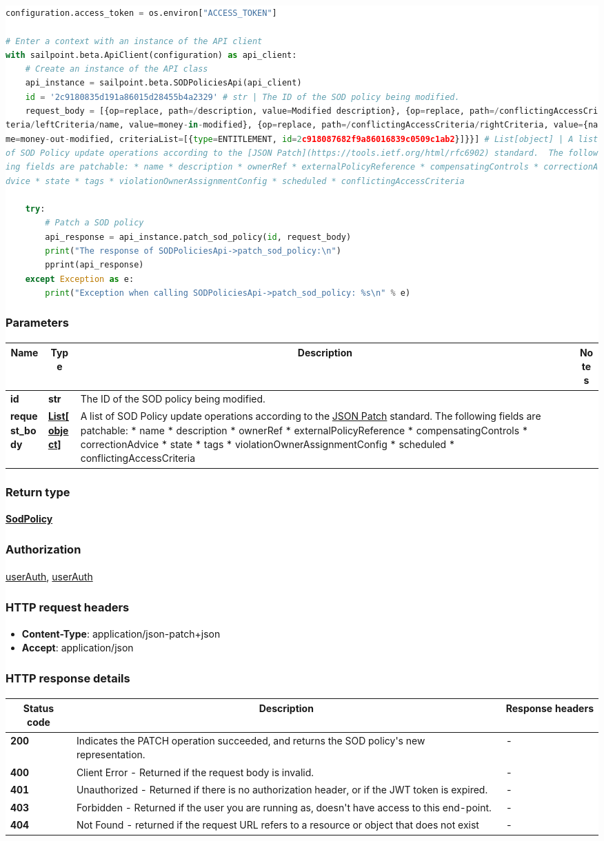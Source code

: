 ```python
configuration.access_token = os.environ["ACCESS_TOKEN"]

# Enter a context with an instance of the API client
with sailpoint.beta.ApiClient(configuration) as api_client:
    # Create an instance of the API class
    api_instance = sailpoint.beta.SODPoliciesApi(api_client)
    id = '2c9180835d191a86015d28455b4a2329' # str | The ID of the SOD policy being modified.
    request_body = [{op=replace, path=/description, value=Modified description}, {op=replace, path=/conflictingAccessCriteria/leftCriteria/name, value=money-in-modified}, {op=replace, path=/conflictingAccessCriteria/rightCriteria, value={name=money-out-modified, criteriaList=[{type=ENTITLEMENT, id=2c918087682f9a86016839c0509c1ab2}]}}] # List[object] | A list of SOD Policy update operations according to the [JSON Patch](https://tools.ietf.org/html/rfc6902) standard.  The following fields are patchable: * name * description * ownerRef * externalPolicyReference * compensatingControls * correctionAdvice * state * tags * violationOwnerAssignmentConfig * scheduled * conflictingAccessCriteria 

    try:
        # Patch a SOD policy
        api_response = api_instance.patch_sod_policy(id, request_body)
        print("The response of SODPoliciesApi->patch_sod_policy:\n")
        pprint(api_response)
    except Exception as e:
        print("Exception when calling SODPoliciesApi->patch_sod_policy: %s\n" % e)
```



### Parameters


Name | Type | Description  | Notes
------------- | ------------- | ------------- | -------------
 **id** | **str**| The ID of the SOD policy being modified. | 
 **request_body** | [**List[object]**](object.md)| A list of SOD Policy update operations according to the [JSON Patch](https://tools.ietf.org/html/rfc6902) standard.  The following fields are patchable: * name * description * ownerRef * externalPolicyReference * compensatingControls * correctionAdvice * state * tags * violationOwnerAssignmentConfig * scheduled * conflictingAccessCriteria  | 

### Return type

[**SodPolicy**](SodPolicy.md)

### Authorization

[userAuth](../README.md#userAuth), [userAuth](../README.md#userAuth)

### HTTP request headers

 - **Content-Type**: application/json-patch+json
 - **Accept**: application/json

### HTTP response details

| Status code | Description | Response headers |
|-------------|-------------|------------------|
**200** | Indicates the PATCH operation succeeded, and returns the SOD policy&#39;s new representation. |  -  |
**400** | Client Error - Returned if the request body is invalid. |  -  |
**401** | Unauthorized - Returned if there is no authorization header, or if the JWT token is expired. |  -  |
**403** | Forbidden - Returned if the user you are running as, doesn&#39;t have access to this end-point. |  -  |
**404** | Not Found - returned if the request URL refers to a resource or object that does not exist |  -  |